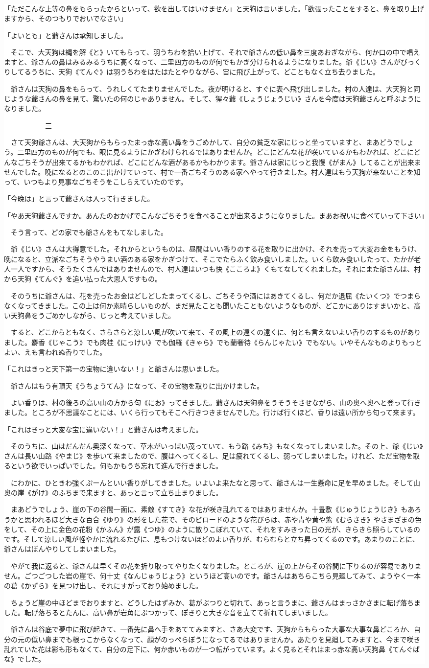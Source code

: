 「ただこんな上等の鼻をもらったからといって、欲を出してはいけません」と天狗は言いました。「欲張ったことをすると、鼻を取り上げますから、そのつもりでおいでなさい」

「よいとも」と爺さんは承知しました。

　そこで、大天狗は縄を解《と》いてもらって、羽うちわを拾い上げて、それで爺さんの低い鼻を三度あおぎながら、何か口の中で唱えますと、爺さんの鼻はみるみるうちに高くなって、二里四方のものが何でもかぎ分けられるようになりました。爺《じい》さんがびっくりしてるうちに、天狗《てんぐ》は羽うちわをはたはたとやりながら、宙に飛び上がって、どこともなく立ち去りました。

　爺さんは天狗の鼻をもらって、うれしくてたまりませんでした。夜が明けると、すぐに表へ飛び出しました。村の人達は、大天狗と同じような爺さんの鼻を見て、驚いたの何のじゃありません。そして、猩々爺《しょうじょうじい》さんを今度は天狗爺さんと呼ぶようになりました。



　　　　　　三



　さて天狗爺さんは、大天狗からもらったまっ赤な高い鼻をうごめかして、自分の貧乏な家にじっと坐っていますと、まあどうでしょう。二里四方のものが何でも、眼に見るようにかぎわけられるではありませんか。どこにどんな花が咲いているかもわかれば、どこにどんなごちそうが出来てるかもわかれば、どこにどんな酒があるかもわかります。爺さんは家にじっと我慢《がまん》してることが出来ませんでした。晩になるとのこのこ出かけていって、村で一番ごちそうのある家へやって行きました。村人達はもう天狗が来ないことを知って、いつもより見事なごちそうをこしらえていたのです。

「今晩は」と言って爺さんは入って行きました。

「やあ天狗爺さんですか。あんたのおかげでこんなごちそうを食べることが出来るようになりました。まあお祝いに食べていって下さい」

　そう言って、どの家でも爺さんをもてなしました。

　爺《じい》さんは大得意でした。それからというものは、昼間はいい香りのする花を取りに出かけ、それを売って大変お金をもうけ、晩になると、立派なごちそうやうまい酒のある家をかぎつけて、そこでたらふく飲み食いしました。いくら飲み食いしたって、たかが老人一人ですから、そうたくさんではありませんので、村人達はいつも快《こころよ》くもてなしてくれました。それにまた爺さんは、村から天狗《てんぐ》を追い払った大恩人ですもの。

　そのうちに爺さんは、花を売ったお金はどしどしたまってくるし、ごちそうや酒にはあきてくるし、何だか退屈《たいくつ》でつまらなくなってきました。この上は何か素晴らしいものが、まだ見たことも聞いたこともないようなものが、どこかにありはすまいかと、高い天狗鼻をうごめかしながら、じっと考えていました。

　すると、どこからともなく、さらさらと涼しい風が吹いて来て、その風上の遠くの遠くに、何とも言えないよい香りのするものがありました。麝香《じゃこう》でも肉桂《にっけい》でも伽羅《きゃら》でも蘭奢待《らんじゃたい》でもない。いやそんなものよりもっとよい、えも言われぬ香りでした。

「これはきっと天下第一の宝物に違いない！」と爺さんは思いました。

　爺さんはもう有頂天《うちょうてん》になって、その宝物を取りに出かけました。

　よい香りは、村の後ろの高い山の方から匂《にお》ってきました。爺さんは天狗鼻をうそうそさせながら、山の奥へ奥へと登って行きました。ところが不思議なことには、いくら行ってもそこへ行きつきませんでした。行けば行くほど、香りは遠い所から匂って来ます。

「これはきっと大変な宝に違いない！」と爺さんは考えました。

　そのうちに、山はだんだん奥深くなって、草木がいっぱい茂っていて、もう路《みち》もなくなってしまいました。その上、爺《じい》さんは長い山路《やまじ》を歩いて来ましたので、腹はへってくるし、足は疲れてくるし、弱ってしまいました。けれど、ただ宝物を取るという欲でいっぱいでした。何もかもうち忘れて進んで行きました。

　にわかに、ひときわ強くぷーんといい香りがしてきました。いよいよ来たなと思って、爺さんは一生懸命に足を早めました。そして山奥の崖《がけ》のふちまで来ますと、あっと言って立ち止まりました。

　まあどうでしょう、崖の下の谷間一面に、素敵《すてき》な花が咲き乱れてるではありませんか。十畳敷《じゅうじょうじき》もあろうかと思われるほど大きな百合《ゆり》の形をした花で、そのビロードのような花びらは、赤や青や黄や紫《むらさき》やさまざまの色をして、その上に金色の花粉《かふん》が露《つゆ》のように散りこぼれていて、それをすみきった日の光が、きらきら照らしているのです。そして涼しい風が軽やかに流れるたびに、息もつけないほどのよい香りが、むらむらと立ち昇ってくるのです。あまりのことに、爺さんはぼんやりしてしまいました。

　やがて我に返ると、爺さんは早くその花を折り取ってやりたくなりました。ところが、崖の上からその谷間に下りるのが容易でありません。ごつごつした岩の崖で、何十丈《なんじゅうじょう》というほど高いのです。爺さんはあちらこちら見廻してみて、ようやく一本の葛《かずら》を見つけ出し、それにすがっており始めました。

　ちょうど崖の中ほどまでおりますと、どうしたはずみか、葛がぶつりと切れて、あっと言うまに、爺さんはまっさかさまに転げ落ちました。転げ落ちるとたんに、高い鼻が岩角にぶつかって、ぽきりと大きな音を立てて折れてしまいました。

　爺さんは谷底で夢中に飛び起きて、一番先に鼻へ手をあててみますと、さあ大変です、天狗からもらった大事な大事な鼻どころか、自分の元の低い鼻までも根っこからなくなって、顔がのっぺらぼうになってるではありませんか。あたりを見廻してみますと、今まで咲き乱れていた花は影も形もなくて、自分の足下に、何か赤いものが一つ転がっています。よく見るとそれはまっ赤な高い天狗鼻《てんぐばな》でした。
